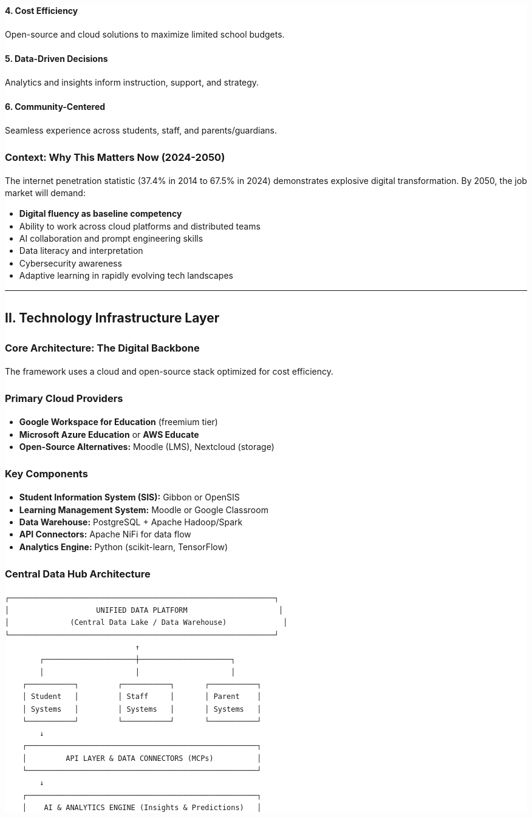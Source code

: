 #### 4. Cost Efficiency
Open-source and cloud solutions to maximize limited school budgets.

#### 5. Data-Driven Decisions
Analytics and insights inform instruction, support, and strategy.

#### 6. Community-Centered
Seamless experience across students, staff, and parents/guardians.

### Context: Why This Matters Now (2024-2050)

The internet penetration statistic (37.4% in 2014 to 67.5% in 2024) demonstrates explosive digital transformation. By 2050, the job market will demand:

- **Digital fluency as baseline competency**
- Ability to work across cloud platforms and distributed teams
- AI collaboration and prompt engineering skills
- Data literacy and interpretation
- Cybersecurity awareness
- Adaptive learning in rapidly evolving tech landscapes

---

## II. Technology Infrastructure Layer

### Core Architecture: The Digital Backbone

The framework uses a cloud and open-source stack optimized for cost efficiency.

### Primary Cloud Providers

- **Google Workspace for Education** (freemium tier)
- **Microsoft Azure Education** or **AWS Educate**
- **Open-Source Alternatives:** Moodle (LMS), Nextcloud (storage)

### Key Components

- **Student Information System (SIS):** Gibbon or OpenSIS
- **Learning Management System:** Moodle or Google Classroom
- **Data Warehouse:** PostgreSQL + Apache Hadoop/Spark
- **API Connectors:** Apache NiFi for data flow
- **Analytics Engine:** Python (scikit-learn, TensorFlow)

### Central Data Hub Architecture

```
┌─────────────────────────────────────────────────────────────┐
│                    UNIFIED DATA PLATFORM                     │
│              (Central Data Lake / Data Warehouse)             │
└─────────────────────────────────────────────────────────────┘
                              ↑
        ┌─────────────────────┼─────────────────────┐
        │                     │                     │
    ┌───────────┐         ┌───────────┐       ┌───────────┐
    │ Student   │         │ Staff     │       │ Parent    │
    │ Systems   │         │ Systems   │       │ Systems   │
    └───────────┘         └───────────┘       └───────────┘
        ↓
    ┌─────────────────────────────────────────────────────┐
    │         API LAYER & DATA CONNECTORS (MCPs)          │
    └─────────────────────────────────────────────────────┘
        ↓
    ┌─────────────────────────────────────────────────────┐
    │    AI & ANALYTICS ENGINE (Insights & Predictions)   │
```